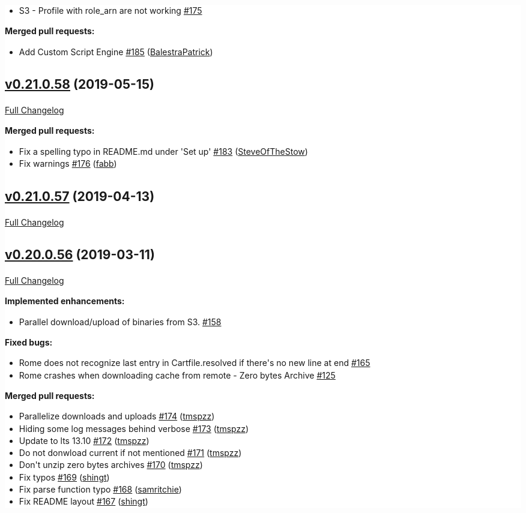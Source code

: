 - S3 - Profile with role\_arn are not working [\#175](https://github.com/tmspzz/Rome/issues/175)

**Merged pull requests:**

- Add Custom Script Engine [\#185](https://github.com/tmspzz/Rome/pull/185) ([BalestraPatrick](https://github.com/BalestraPatrick))

## [v0.21.0.58](https://github.com/tmspzz/Rome/tree/v0.21.0.58) (2019-05-15)

[Full Changelog](https://github.com/tmspzz/Rome/compare/v0.21.0.57...v0.21.0.58)

**Merged pull requests:**

- Fix a spelling typo in README.md under 'Set up' [\#183](https://github.com/tmspzz/Rome/pull/183) ([SteveOfTheStow](https://github.com/SteveOfTheStow))
- Fix warnings [\#176](https://github.com/tmspzz/Rome/pull/176) ([fabb](https://github.com/fabb))

## [v0.21.0.57](https://github.com/tmspzz/Rome/tree/v0.21.0.57) (2019-04-13)

[Full Changelog](https://github.com/tmspzz/Rome/compare/v0.20.0.56...v0.21.0.57)

## [v0.20.0.56](https://github.com/tmspzz/Rome/tree/v0.20.0.56) (2019-03-11)

[Full Changelog](https://github.com/tmspzz/Rome/compare/v0.19.0.55...v0.20.0.56)

**Implemented enhancements:**

- Parallel download/upload of binaries from S3. [\#158](https://github.com/tmspzz/Rome/issues/158)

**Fixed bugs:**

- Rome does not recognize last entry in Cartfile.resolved if there's no new line at end [\#165](https://github.com/tmspzz/Rome/issues/165)
- Rome crashes when downloading cache from remote - Zero bytes Archive [\#125](https://github.com/tmspzz/Rome/issues/125)

**Merged pull requests:**

- Parallelize downloads and uploads [\#174](https://github.com/tmspzz/Rome/pull/174) ([tmspzz](https://github.com/tmspzz))
- Hiding some log messages behind verbose [\#173](https://github.com/tmspzz/Rome/pull/173) ([tmspzz](https://github.com/tmspzz))
- Update to lts 13.10 [\#172](https://github.com/tmspzz/Rome/pull/172) ([tmspzz](https://github.com/tmspzz))
- Do not donwload current if not mentioned [\#171](https://github.com/tmspzz/Rome/pull/171) ([tmspzz](https://github.com/tmspzz))
- Don't unzip zero bytes archives [\#170](https://github.com/tmspzz/Rome/pull/170) ([tmspzz](https://github.com/tmspzz))
- Fix typos [\#169](https://github.com/tmspzz/Rome/pull/169) ([shingt](https://github.com/shingt))
- Fix parse function typo [\#168](https://github.com/tmspzz/Rome/pull/168) ([samritchie](https://github.com/samritchie))
- Fix README layout [\#167](https://github.com/tmspzz/Rome/pull/167) ([shingt](https://github.com/shingt))
